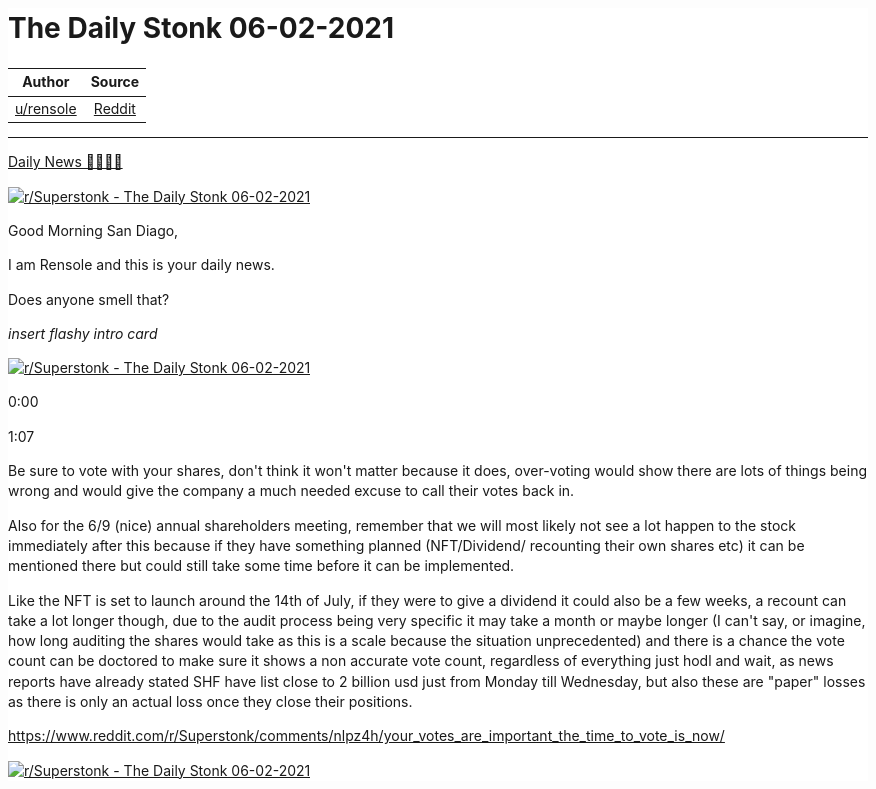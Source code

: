 The Daily Stonk 06-02-2021
==========================

| Author       | Source       | 
| :-------------: |:-------------:|
|  [u/rensole](https://www.reddit.com/user/rensole/) | [Reddit](https://www.reddit.com/r/Superstonk/comments/nqhkj5/the_daily_stonk_06022021/) | 

---


[Daily News 🦍💎🙌🚀](https://www.reddit.com/r/Superstonk/search?q=flair_name%3A%22Daily%20News%20%F0%9F%A6%8D%F0%9F%92%8E%F0%9F%99%8C%F0%9F%9A%80%22&restrict_sr=1)

[![r/Superstonk - The Daily Stonk 06-02-2021](https://preview.redd.it/6v9d6yjegu271.png?width=1600&format=png&auto=webp&s=81e2c4a9c5be73110a35260e84126bf0b52d4b2c)](https://preview.redd.it/6v9d6yjegu271.png?width=1600&format=png&auto=webp&s=81e2c4a9c5be73110a35260e84126bf0b52d4b2c)

Good Morning San Diago,

I am Rensole and this is your daily news.

Does anyone smell that?

*insert flashy intro card*

[![r/Superstonk - The Daily Stonk 06-02-2021](https://preview.redd.it/syeowj1ggu271.png?width=680&format=png&auto=webp&s=b4e14923782fca77558ba56a2d9cc5c20f9efb8d)](https://preview.redd.it/syeowj1ggu271.png?width=680&format=png&auto=webp&s=b4e14923782fca77558ba56a2d9cc5c20f9efb8d)

0:00

1:07

Be sure to vote with your shares, don't think it won't matter because it does, over-voting would show there are lots of things being wrong and would give the company a much needed excuse to call their votes back in.

Also for the 6/9 (nice) annual shareholders meeting, remember that we will most likely not see a lot happen to the stock immediately after this because if they have something planned (NFT/Dividend/ recounting their own shares etc) it can be mentioned there but could still take some time before it can be implemented.

Like the NFT is set to launch around the 14th of July, if they were to give a dividend it could also be a few weeks, a recount can take a lot longer though, due to the audit process being very specific it may take a month or maybe longer (I can't say, or imagine, how long auditing the shares would take as this is a scale because the situation unprecedented) and there is a chance the vote count can be doctored to make sure it shows a non accurate vote count, regardless of everything just hodl and wait, as news reports have already stated SHF have list close to 2 billion usd just from Monday till Wednesday, but also these are "paper" losses as there is only an actual loss once they close their positions.

<https://www.reddit.com/r/Superstonk/comments/nlpz4h/your_votes_are_important_the_time_to_vote_is_now/>

[![r/Superstonk - The Daily Stonk 06-02-2021](https://preview.redd.it/6hcar3ywgu271.png?width=1440&format=png&auto=webp&s=eae379185d20bb181fe25312e04ac4fbcd9aa553)](https://preview.redd.it/6hcar3ywgu271.png?width=1440&format=png&auto=webp&s=eae379185d20bb181fe25312e04ac4fbcd9aa553)
